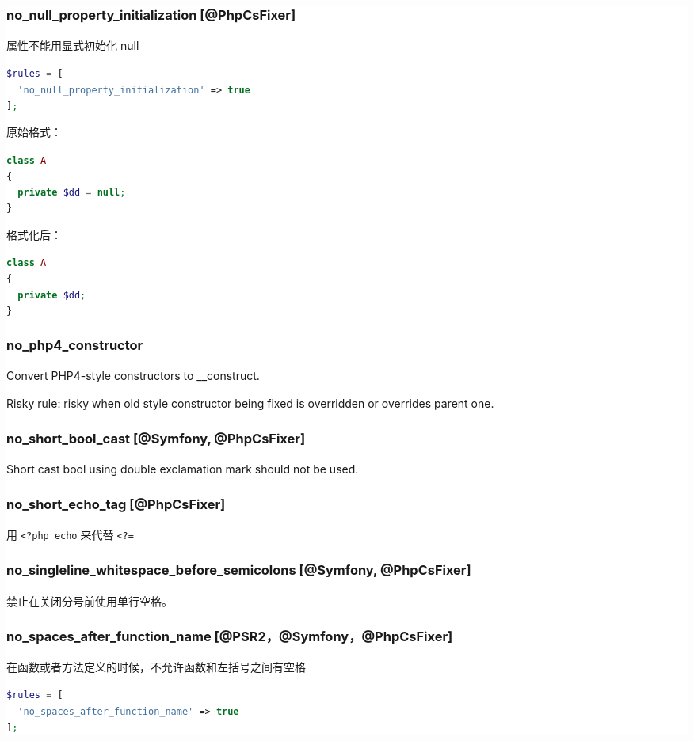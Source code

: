 ### no_null_property_initialization [@PhpCsFixer]

属性不能用显式初始化 null

```php
$rules = [
  'no_null_property_initialization' => true
];
```

原始格式：

```php
class A
{
  private $dd = null;
}

```

格式化后：

```php
class A
{
  private $dd;
}

```

### no_php4_constructor

Convert PHP4-style constructors to \_\_construct.

Risky rule: risky when old style constructor being fixed is overridden or overrides parent one.

### no_short_bool_cast [@Symfony, @PhpCsFixer]

Short cast bool using double exclamation mark should not be used.

### no_short_echo_tag [@PhpCsFixer]

用 `<?php echo` 来代替 `<?=`

### no_singleline_whitespace_before_semicolons [@Symfony, @PhpCsFixer]

禁止在关闭分号前使用单行空格。

### no_spaces_after_function_name [@PSR2，@Symfony，@PhpCsFixer]

在函数或者方法定义的时候，不允许函数和左括号之间有空格

```php
$rules = [
  'no_spaces_after_function_name' => true
];
```
